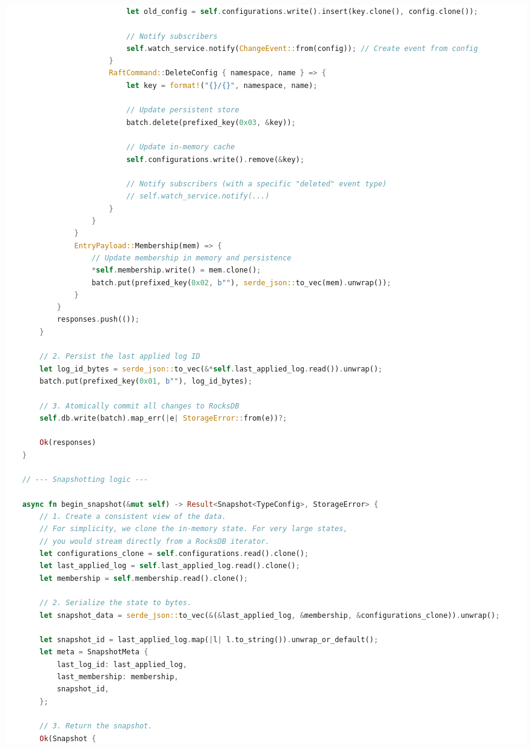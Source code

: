 ```rust
                            let old_config = self.configurations.write().insert(key.clone(), config.clone());

                            // Notify subscribers
                            self.watch_service.notify(ChangeEvent::from(config)); // Create event from config
                        }
                        RaftCommand::DeleteConfig { namespace, name } => {
                            let key = format!("{}/{}", namespace, name);
                            
                            // Update persistent store
                            batch.delete(prefixed_key(0x03, &key));

                            // Update in-memory cache
                            self.configurations.write().remove(&key);

                            // Notify subscribers (with a specific "deleted" event type)
                            // self.watch_service.notify(...)
                        }
                    }
                }
                EntryPayload::Membership(mem) => {
                    // Update membership in memory and persistence
                    *self.membership.write() = mem.clone();
                    batch.put(prefixed_key(0x02, b""), serde_json::to_vec(mem).unwrap());
                }
            }
            responses.push(());
        }

        // 2. Persist the last applied log ID
        let log_id_bytes = serde_json::to_vec(&*self.last_applied_log.read()).unwrap();
        batch.put(prefixed_key(0x01, b""), log_id_bytes);

        // 3. Atomically commit all changes to RocksDB
        self.db.write(batch).map_err(|e| StorageError::from(e))?;

        Ok(responses)
    }

    // --- Snapshotting logic ---

    async fn begin_snapshot(&mut self) -> Result<Snapshot<TypeConfig>, StorageError> {
        // 1. Create a consistent view of the data.
        // For simplicity, we clone the in-memory state. For very large states,
        // you would stream directly from a RocksDB iterator.
        let configurations_clone = self.configurations.read().clone();
        let last_applied_log = self.last_applied_log.read().clone();
        let membership = self.membership.read().clone();

        // 2. Serialize the state to bytes.
        let snapshot_data = serde_json::to_vec(&(&last_applied_log, &membership, &configurations_clone)).unwrap();
        
        let snapshot_id = last_applied_log.map(|l| l.to_string()).unwrap_or_default();
        let meta = SnapshotMeta {
            last_log_id: last_applied_log,
            last_membership: membership,
            snapshot_id,
        };

        // 3. Return the snapshot.
        Ok(Snapshot {
```